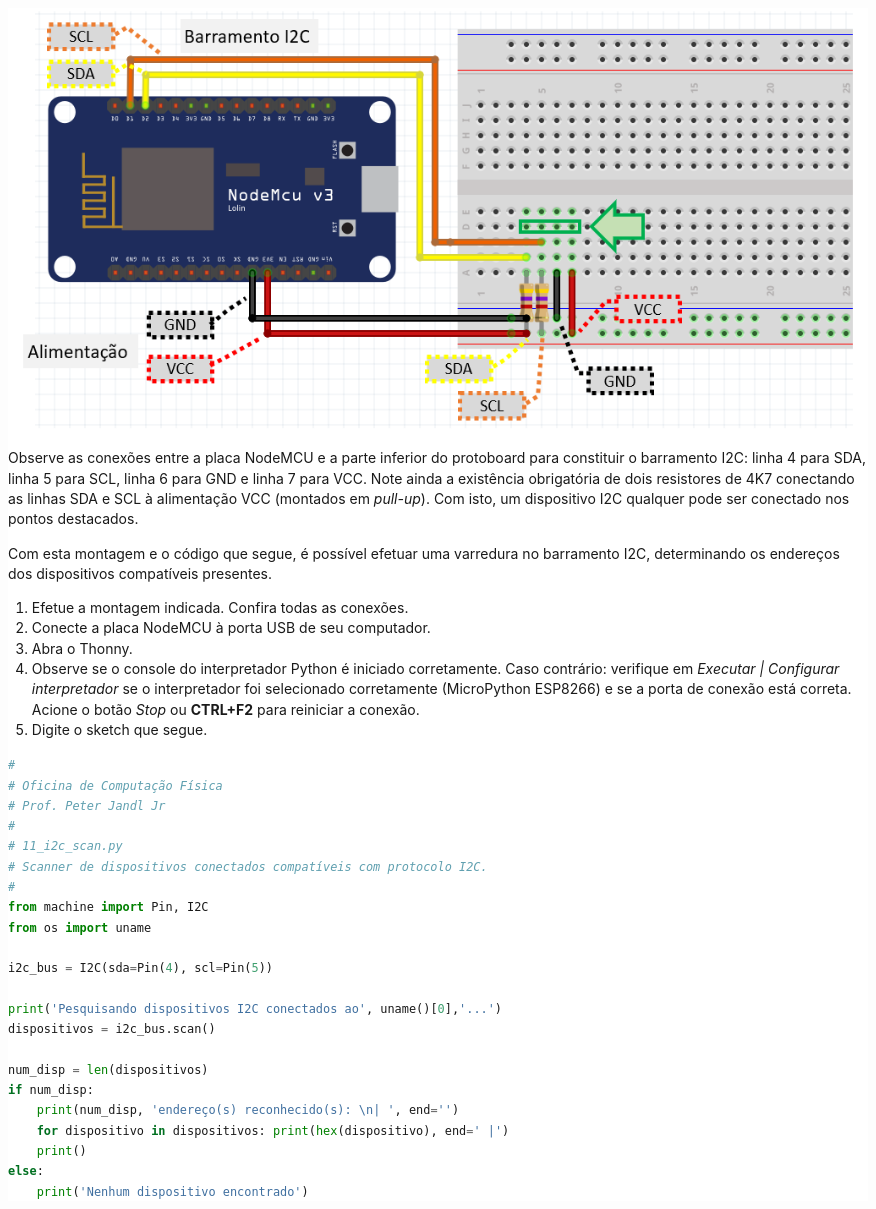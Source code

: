 ![Circuito 11 I2C](https://github.com/pjandl/ocf/blob/main/T-2023-2/figuras/11_I2C_bus.png)

Observe as conexões entre a placa NodeMCU e a parte inferior do protoboard para constituir o barramento I2C: linha 4 para SDA, linha 5 para SCL, linha 6 para GND e linha 7 para VCC. Note ainda a existência obrigatória de dois resistores de 4K7 conectando as linhas SDA e SCL à alimentação VCC (montados em *pull-up*). Com isto, um dispositivo I2C qualquer pode ser conectado nos pontos destacados.

Com esta montagem e o código que segue, é possível efetuar uma varredura no barramento I2C, determinando os endereços dos dispositivos compatíveis presentes.

1. Efetue a montagem indicada. Confira todas as conexões.
2. Conecte a placa NodeMCU à porta USB de seu computador.
3. Abra o Thonny.
4. Observe se o console do interpretador Python é iniciado corretamente. Caso contrário: verifique em *Executar | Configurar interpretador* se o interpretador foi selecionado corretamente (MicroPython ESP8266) e se a porta de conexão está correta. Acione o botão *Stop* ou **CTRL+F2** para reiniciar a conexão.
5. Digite o sketch que segue.

```python
#
# Oficina de Computação Física
# Prof. Peter Jandl Jr
#
# 11_i2c_scan.py
# Scanner de dispositivos conectados compatíveis com protocolo I2C.
#
from machine import Pin, I2C
from os import uname

i2c_bus = I2C(sda=Pin(4), scl=Pin(5))

print('Pesquisando dispositivos I2C conectados ao', uname()[0],'...')
dispositivos = i2c_bus.scan()

num_disp = len(dispositivos)
if num_disp:
    print(num_disp, 'endereço(s) reconhecido(s): \n| ', end='')
    for dispositivo in dispositivos: print(hex(dispositivo), end=' |')
    print()
else:
    print('Nenhum dispositivo encontrado')

```
